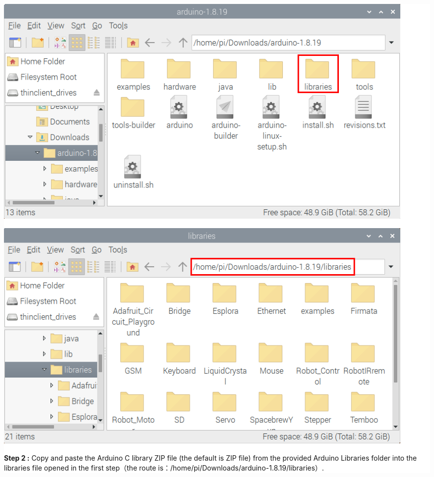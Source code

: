 ![](media/fcdfbb335828776c4b8d4a56f3833958.png)

![](media/e63db82531b8923e77969bf95662e446.png)

**Step 2 :** Copy and paste the Arduino C library ZIP file (the default is ZIP file) from the provided Arduino Libraries folder into the
libraries file opened in the first step（the route is：/home/pi/Downloads/arduino-1.8.19/libraries）.
